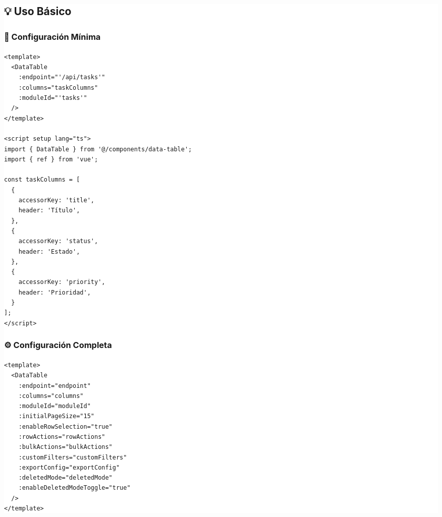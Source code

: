 ## 💡 Uso Básico

### 📝 Configuración Mínima

```vue
<template>
  <DataTable
    :endpoint="'/api/tasks'"
    :columns="taskColumns"
    :moduleId="'tasks'"
  />
</template>

<script setup lang="ts">
import { DataTable } from '@/components/data-table';
import { ref } from 'vue';

const taskColumns = [
  {
    accessorKey: 'title',
    header: 'Título',
  },
  {
    accessorKey: 'status',
    header: 'Estado',
  },
  {
    accessorKey: 'priority',
    header: 'Prioridad',
  }
];
</script>
```

### ⚙️ Configuración Completa

```vue
<template>
  <DataTable
    :endpoint="endpoint"
    :columns="columns"
    :moduleId="moduleId"
    :initialPageSize="15"
    :enableRowSelection="true"
    :rowActions="rowActions"
    :bulkActions="bulkActions"
    :customFilters="customFilters"
    :exportConfig="exportConfig"
    :deletedMode="deletedMode"
    :enableDeletedModeToggle="true"
  />
</template>
```
